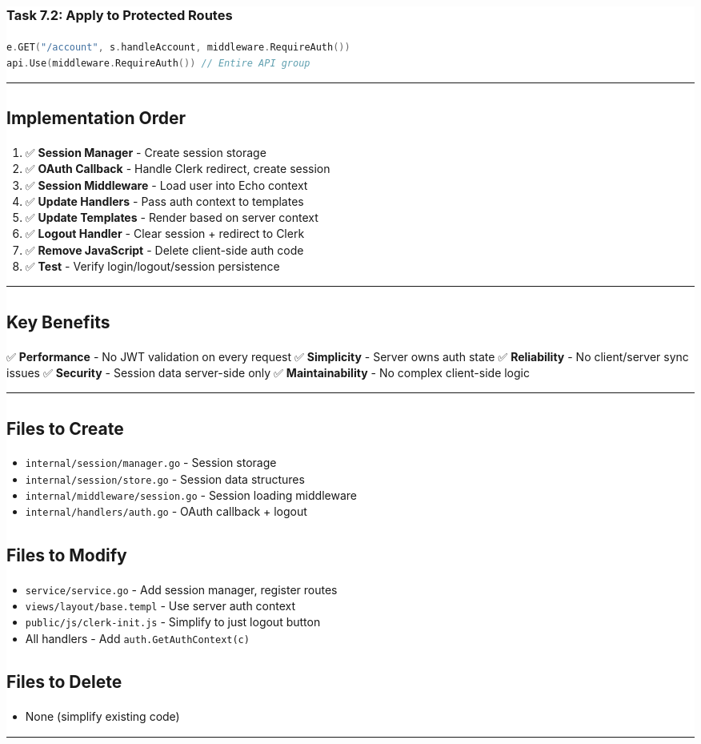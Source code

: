 ### Task 7.2: Apply to Protected Routes
```go
e.GET("/account", s.handleAccount, middleware.RequireAuth())
api.Use(middleware.RequireAuth()) // Entire API group
```

---

## Implementation Order

1. ✅ **Session Manager** - Create session storage
2. ✅ **OAuth Callback** - Handle Clerk redirect, create session
3. ✅ **Session Middleware** - Load user into Echo context
4. ✅ **Update Handlers** - Pass auth context to templates
5. ✅ **Update Templates** - Render based on server context
6. ✅ **Logout Handler** - Clear session + redirect to Clerk
7. ✅ **Remove JavaScript** - Delete client-side auth code
8. ✅ **Test** - Verify login/logout/session persistence

---

## Key Benefits

✅ **Performance** - No JWT validation on every request
✅ **Simplicity** - Server owns auth state
✅ **Reliability** - No client/server sync issues
✅ **Security** - Session data server-side only
✅ **Maintainability** - No complex client-side logic

---

## Files to Create

- `internal/session/manager.go` - Session storage
- `internal/session/store.go` - Session data structures
- `internal/middleware/session.go` - Session loading middleware
- `internal/handlers/auth.go` - OAuth callback + logout

## Files to Modify

- `service/service.go` - Add session manager, register routes
- `views/layout/base.templ` - Use server auth context
- `public/js/clerk-init.js` - Simplify to just logout button
- All handlers - Add `auth.GetAuthContext(c)`

## Files to Delete

- None (simplify existing code)

---
